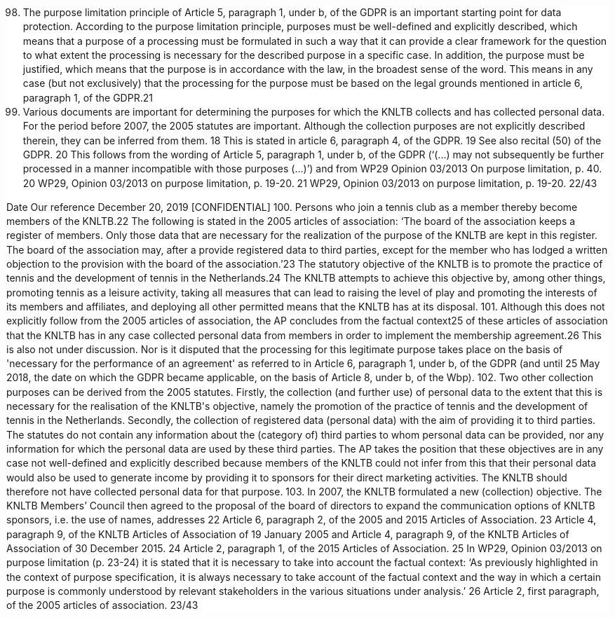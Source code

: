 98. The purpose limitation principle of Article 5, paragraph 1, under b, of the GDPR is an important starting point for data protection. According to the purpose limitation principle, purposes must be well-defined and explicitly described, which means that a purpose of a processing must be formulated in such a way that it can provide a clear framework for the question to what extent the processing is necessary for the described purpose in a specific case. In addition, the purpose must be justified, which means that the purpose is in accordance with the law, in the broadest sense of the word. This means in any case (but not exclusively) that the processing for the purpose must be based on the legal grounds mentioned in article 6, paragraph 1, of the GDPR.21
99. Various documents are important for determining the purposes for which the KNLTB collects and has collected personal data. For the period before 2007, the 2005 statutes are important. Although the collection purposes are not explicitly described therein, they can be inferred from them.
18 This is stated in article 6, paragraph 4, of the GDPR.
19 See also recital (50) of the GDPR.
20 This follows from the wording of Article 5, paragraph 1, under b, of the GDPR (‘(...) may not subsequently be further processed in a manner incompatible with those purposes (...)’) and from WP29 Opinion 03/2013 On purpose limitation, p. 40.
20 WP29, Opinion 03/2013 on purpose limitation, p. 19-20.
21 WP29, Opinion 03/2013 on purpose limitation, p. 19-20.
22/43

Date Our reference
December 20, 2019 \[CONFIDENTIAL\]
100. Persons who join a tennis club as a member thereby become members of the KNLTB.22 The following is stated in the 2005 articles of association: ‘The board of the association keeps a register of members. Only those data that are necessary for the realization of the purpose of the KNLTB are kept in this register. The board of the association may, after a provide registered data to third parties, except for the member who has lodged a written objection to the provision with the board of the association.’23 The statutory objective of the KNLTB is to promote the practice of tennis and the development of tennis in the Netherlands.24 The KNLTB attempts to achieve this objective by, among other things, promoting tennis as a leisure activity, taking all measures that can lead to raising the level of play and promoting the interests of its members and affiliates, and deploying all other permitted means that the KNLTB has at its disposal.
101. Although this does not explicitly follow from the 2005 articles of association, the AP concludes from the factual context25 of these articles of association that the KNLTB has in any case collected personal data from members in order to implement the membership agreement.26 This is also not under discussion. Nor is it disputed that the processing for this legitimate purpose takes place on the basis of 'necessary for the performance of an agreement' as referred to in Article 6, paragraph 1, under b, of the GDPR (and until 25 May 2018, the date on which the GDPR became applicable, on the basis of Article 8, under b, of the Wbp).
102. Two other collection purposes can be derived from the 2005 statutes. Firstly, the collection (and further use) of personal data to the extent that this is necessary for the realisation of the KNLTB's objective, namely the promotion of the practice of tennis and the development of tennis in the Netherlands. Secondly, the collection of registered data (personal data) with the aim of providing it to third parties. The statutes do not contain any information about the (category of) third parties to whom personal data can be provided, nor any information for which the personal data are used by these third parties. The AP takes the position that these objectives are in any case not well-defined and explicitly described because members of the KNLTB could not infer from this that their personal data would also be used to generate income by providing it to sponsors for their direct marketing activities. The KNLTB should therefore not have collected personal data for that purpose. 
103. In 2007, the KNLTB formulated a new (collection) objective. The KNLTB Members’ Council then agreed to the proposal of the board of directors to expand the communication options of KNLTB sponsors, i.e. the use of names, addresses
22 Article 6, paragraph 2, of the 2005 and 2015 Articles of Association.
23 Article 4, paragraph 9, of the KNLTB Articles of Association of 19 January 2005 and Article 4, paragraph 9, of the KNLTB Articles of Association of 30 December 2015.
24 Article 2, paragraph 1, of the 2015 Articles of Association.
25 In WP29, Opinion 03/2013 on purpose limitation (p. 23-24) it is stated that it is necessary to take into account the factual context: ‘As previously highlighted in the context of purpose specification, it is always necessary to take account of the factual context and the way in which a certain purpose is commonly understood by relevant stakeholders in the various situations under analysis.’
26 Article 2, first paragraph, of the 2005 articles of association.
23/43
